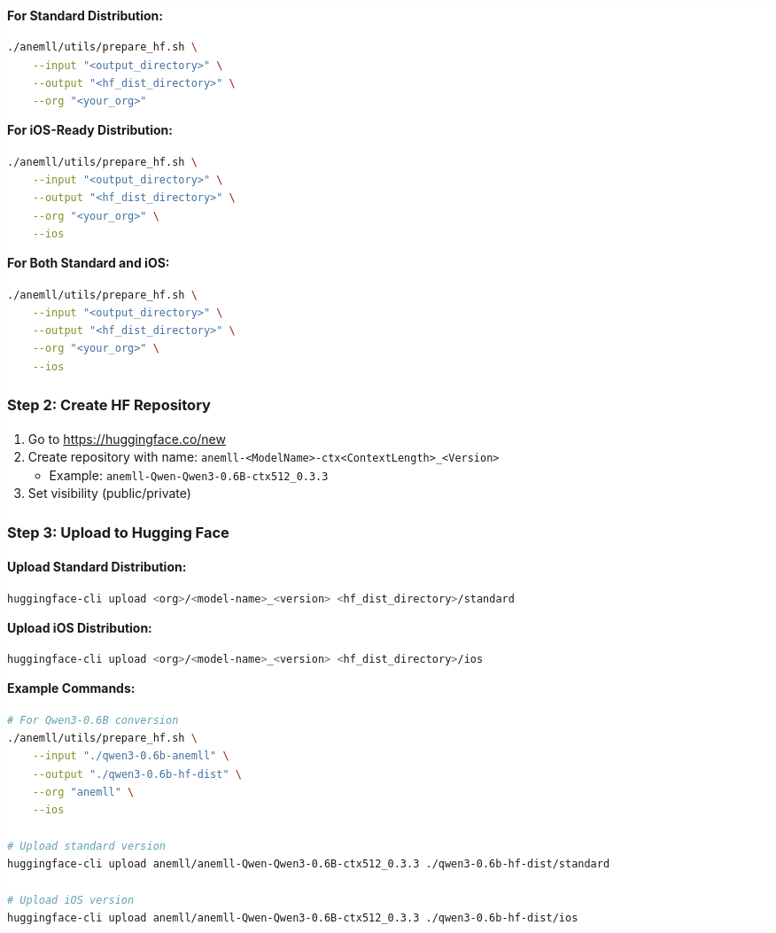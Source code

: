 **For Standard Distribution:**
```bash
./anemll/utils/prepare_hf.sh \
    --input "<output_directory>" \
    --output "<hf_dist_directory>" \
    --org "<your_org>"
```

**For iOS-Ready Distribution:**
```bash
./anemll/utils/prepare_hf.sh \
    --input "<output_directory>" \
    --output "<hf_dist_directory>" \
    --org "<your_org>" \
    --ios
```

**For Both Standard and iOS:**
```bash
./anemll/utils/prepare_hf.sh \
    --input "<output_directory>" \
    --output "<hf_dist_directory>" \
    --org "<your_org>" \
    --ios
```

### Step 2: Create HF Repository

1. Go to https://huggingface.co/new
2. Create repository with name: `anemll-<ModelName>-ctx<ContextLength>_<Version>`
   - Example: `anemll-Qwen-Qwen3-0.6B-ctx512_0.3.3`
3. Set visibility (public/private)

### Step 3: Upload to Hugging Face

**Upload Standard Distribution:**
```bash
huggingface-cli upload <org>/<model-name>_<version> <hf_dist_directory>/standard
```

**Upload iOS Distribution:**
```bash
huggingface-cli upload <org>/<model-name>_<version> <hf_dist_directory>/ios
```

**Example Commands:**
```bash
# For Qwen3-0.6B conversion
./anemll/utils/prepare_hf.sh \
    --input "./qwen3-0.6b-anemll" \
    --output "./qwen3-0.6b-hf-dist" \
    --org "anemll" \
    --ios

# Upload standard version
huggingface-cli upload anemll/anemll-Qwen-Qwen3-0.6B-ctx512_0.3.3 ./qwen3-0.6b-hf-dist/standard

# Upload iOS version
huggingface-cli upload anemll/anemll-Qwen-Qwen3-0.6B-ctx512_0.3.3 ./qwen3-0.6b-hf-dist/ios
```
